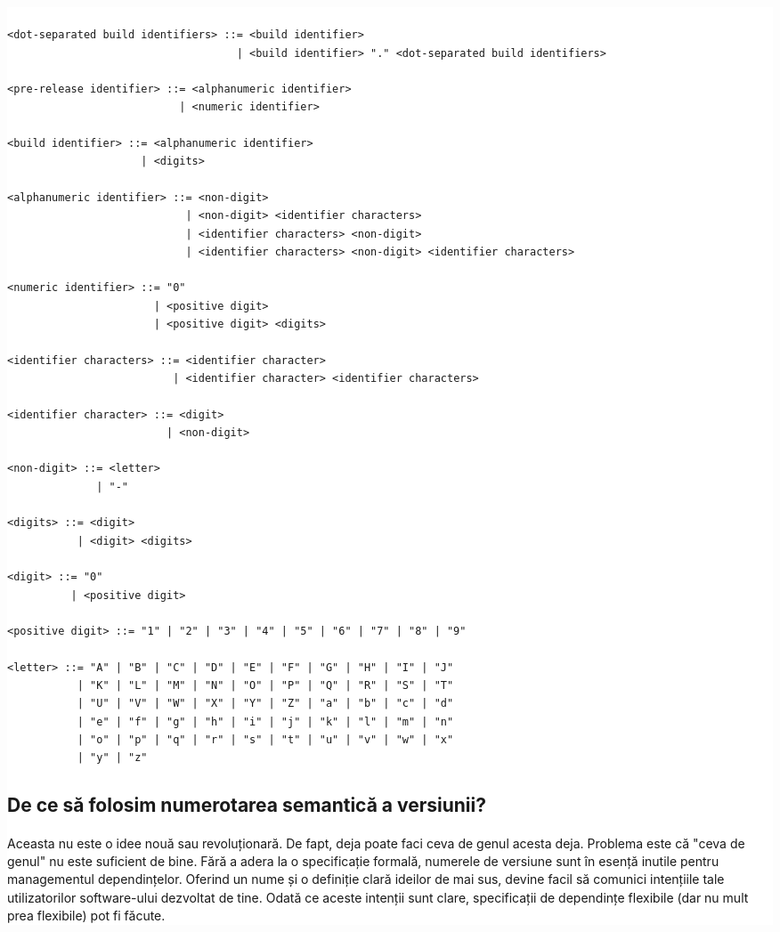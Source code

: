 ```

<dot-separated build identifiers> ::= <build identifier>
                                    | <build identifier> "." <dot-separated build identifiers>

<pre-release identifier> ::= <alphanumeric identifier>
                           | <numeric identifier>

<build identifier> ::= <alphanumeric identifier>
                     | <digits>

<alphanumeric identifier> ::= <non-digit>
                            | <non-digit> <identifier characters>
                            | <identifier characters> <non-digit>
                            | <identifier characters> <non-digit> <identifier characters>

<numeric identifier> ::= "0"
                       | <positive digit>
                       | <positive digit> <digits>

<identifier characters> ::= <identifier character>
                          | <identifier character> <identifier characters>

<identifier character> ::= <digit>
                         | <non-digit>

<non-digit> ::= <letter>
              | "-"

<digits> ::= <digit>
           | <digit> <digits>

<digit> ::= "0"
          | <positive digit>

<positive digit> ::= "1" | "2" | "3" | "4" | "5" | "6" | "7" | "8" | "9"

<letter> ::= "A" | "B" | "C" | "D" | "E" | "F" | "G" | "H" | "I" | "J"
           | "K" | "L" | "M" | "N" | "O" | "P" | "Q" | "R" | "S" | "T"
           | "U" | "V" | "W" | "X" | "Y" | "Z" | "a" | "b" | "c" | "d"
           | "e" | "f" | "g" | "h" | "i" | "j" | "k" | "l" | "m" | "n"
           | "o" | "p" | "q" | "r" | "s" | "t" | "u" | "v" | "w" | "x"
           | "y" | "z"
```

De ce să folosim numerotarea semantică a versiunii?
---------------------------------------------------

Aceasta nu este o idee nouă sau revoluționară. De fapt, deja poate faci ceva de
genul acesta deja. Problema este că "ceva de genul" nu este suficient de bine.
Fără a adera la o specificație formală, numerele de versiune sunt în esență
inutile pentru managementul dependințelor. Oferind un nume și o definiție clară
ideilor de mai sus, devine facil să comunici intențiile tale utilizatorilor
software-ului dezvoltat de tine. Odată ce aceste intenții sunt clare, specificații
de dependințe flexibile (dar nu mult prea flexibile) pot fi făcute.
